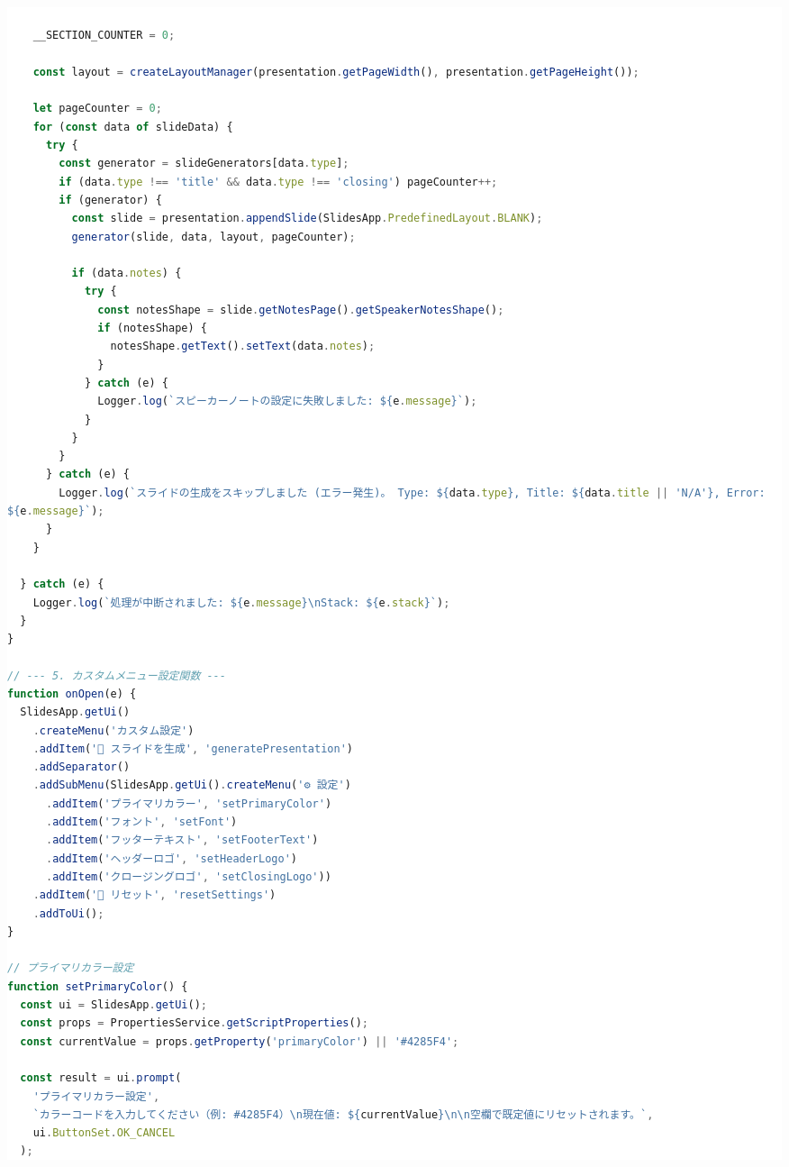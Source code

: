```javascript

    __SECTION_COUNTER = 0;

    const layout = createLayoutManager(presentation.getPageWidth(), presentation.getPageHeight());

    let pageCounter = 0;
    for (const data of slideData) {
      try {
        const generator = slideGenerators[data.type];
        if (data.type !== 'title' && data.type !== 'closing') pageCounter++;
        if (generator) {
          const slide = presentation.appendSlide(SlidesApp.PredefinedLayout.BLANK);
          generator(slide, data, layout, pageCounter);

          if (data.notes) {
            try {
              const notesShape = slide.getNotesPage().getSpeakerNotesShape();
              if (notesShape) {
                notesShape.getText().setText(data.notes);
              }
            } catch (e) {
              Logger.log(`スピーカーノートの設定に失敗しました: ${e.message}`);
            }
          }
        }
      } catch (e) {
        Logger.log(`スライドの生成をスキップしました (エラー発生)。 Type: ${data.type}, Title: ${data.title || 'N/A'}, Error: ${e.message}`);
      }
    }

  } catch (e) {
    Logger.log(`処理が中断されました: ${e.message}\nStack: ${e.stack}`);
  }
}

// --- 5. カスタムメニュー設定関数 ---
function onOpen(e) {
  SlidesApp.getUi()
    .createMenu('カスタム設定')
    .addItem('🎨 スライドを生成', 'generatePresentation')
    .addSeparator()
    .addSubMenu(SlidesApp.getUi().createMenu('⚙️ 設定')
      .addItem('プライマリカラー', 'setPrimaryColor')
      .addItem('フォント', 'setFont')
      .addItem('フッターテキスト', 'setFooterText')
      .addItem('ヘッダーロゴ', 'setHeaderLogo')
      .addItem('クロージングロゴ', 'setClosingLogo'))
    .addItem('🔄 リセット', 'resetSettings')
    .addToUi();
}

// プライマリカラー設定
function setPrimaryColor() {
  const ui = SlidesApp.getUi();
  const props = PropertiesService.getScriptProperties();
  const currentValue = props.getProperty('primaryColor') || '#4285F4';
  
  const result = ui.prompt(
    'プライマリカラー設定',
    `カラーコードを入力してください（例: #4285F4）\n現在値: ${currentValue}\n\n空欄で既定値にリセットされます。`,
    ui.ButtonSet.OK_CANCEL
  );
```